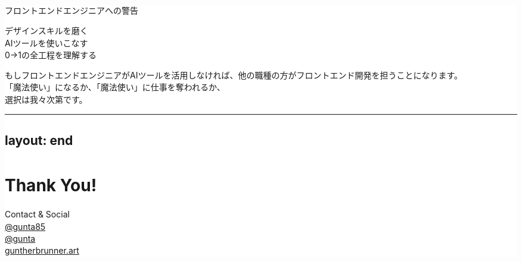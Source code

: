 </div>
</div>

<div class="mt-8 p-4 bg-gradient-to-r from-blue-50 to-purple-50 rounded-lg">
<div class="grid grid-cols-2 gap-4">
<div>
<p class="text-lg font-bold text-gray-800">
<mdi-star class="text-yellow-400" /> フロントエンドエンジニアへの警告
</p>

<div class="mt-4 space-y-2 text-sm">
<div class="flex items-center gap-2">
<mdi-check-decagram class="text-green-500" /> デザインスキルを磨く
</div>
<div class="flex items-center gap-2">
<mdi-check-decagram class="text-green-500" /> AIツールを使いこなす
</div>
<div class="flex items-center gap-2">
<mdi-check-decagram class="text-green-500" /> 0→1の全工程を理解する
</div>
</div>
</div>

<div>
<div class="p-3 bg-red-50 rounded border-l-4 border-red-500">
<p class="text-sm text-red-800">
<mdi-alert class="text-red-500" /> もしフロントエンドエンジニアがAIツールを活用しなければ、他の職種の方がフロントエンド開発を担うことになります。<br>「魔法使い」になるか、「魔法使い」に仕事を奪われるか、<br>選択は我々次第です。
</p>
</div>
</div>
</div>
</div>

---
layout: end
---

# <span class="text-gradient-primary">Thank You!</span> <mdi-sparkles class="text-yellow-400" />

<div class="mt-8">
<div class="font-bold text-xl">Contact & Social</div>
<div class="mt-2 space-y-2">
<div class="flex items-center gap-2">
<mdi-twitter class="text-blue-400" /> <a href="https://twitter.com/gunta85" target="_blank">@gunta85</a>
</div>
<div class="flex items-center gap-2">
<mdi-github class="text-gray-800" /> <a href="https://github.com/gunta" target="_blank">@gunta</a>
</div>
<div class="flex items-center gap-2">
<mdi-brush class="text-red-500" /> <a href="https://guntherbrunner.art" target="_blank">guntherbrunner.art</a>
</div>
</div>
</div>
